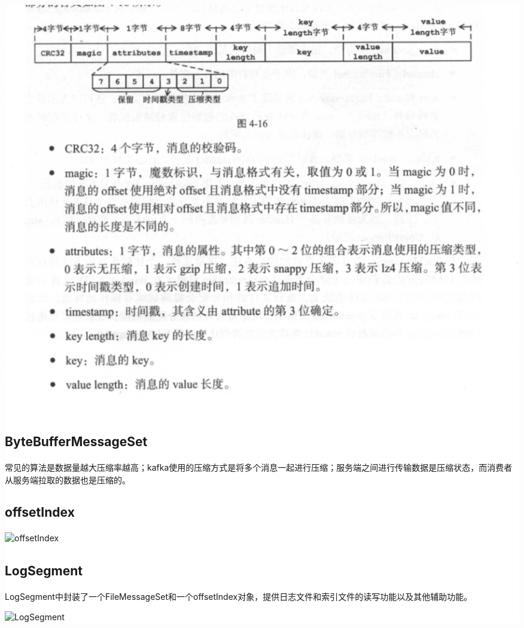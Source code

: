 ![Message类消息](/images/kafka/server/Message类消息.png)


## ByteBufferMessageSet

常见的算法是数据量越大压缩率越高；kafka使用的压缩方式是将多个消息一起进行压缩；服务端之间进行传输数据是压缩状态，而消费者从服务端拉取的数据也是压缩的。

## offsetIndex

![offsetIndex](/images/kafka/server/offsetIndex.png) 

## LogSegment

LogSegment中封装了一个FileMessageSet和一个offsetIndex对象，提供日志文件和索引文件的读写功能以及其他辅助功能。

![LogSegment](/images/kafka/server/LogSegment.png) 
